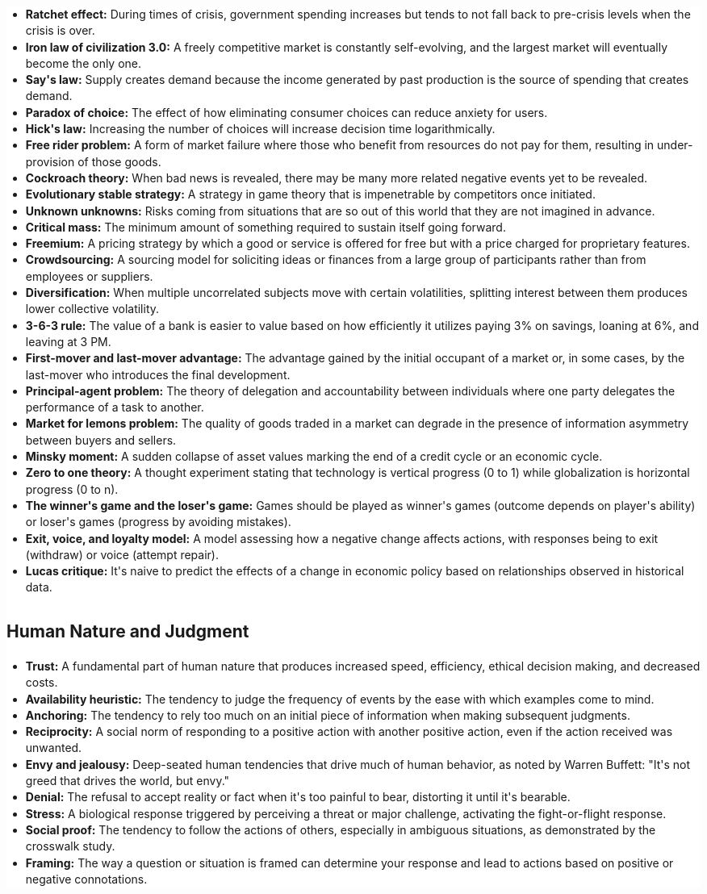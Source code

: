 *   **Ratchet effect:** During times of crisis, government spending increases but tends to not fall back to pre-crisis levels when the crisis is over.
*   **Iron law of civilization 3.0:** A freely competitive market is constantly self-evolving, and the largest market will eventually become the only one.
*   **Say's law:** Supply creates demand because the income generated by past production is the source of spending that creates demand.
*   **Paradox of choice:** The effect of how eliminating consumer choices can reduce anxiety for users.
*   **Hick's law:** Increasing the number of choices will increase decision time logarithmically.
*   **Free rider problem:** A form of market failure where those who benefit from resources do not pay for them, resulting in under-provision of those goods.
*   **Cockroach theory:** When bad news is revealed, there may be many more related negative events yet to be revealed.
*   **Evolutionary stable strategy:** A strategy in game theory that is impenetrable by competitors once initiated.
*   **Unknown unknowns:** Risks coming from situations that are so out of this world that they are not imagined in advance.
*   **Critical mass:** The minimum amount of something required to sustain itself going forward.
*   **Freemium:** A pricing strategy by which a good or service is offered for free but with a price charged for proprietary features.
*   **Crowdsourcing:** A sourcing model for soliciting ideas or finances from a large group of participants rather than from employees or suppliers.
*   **Diversification:** When multiple uncorrelated subjects move with certain volatilities, splitting interest between them produces lower collective volatility.
*   **3-6-3 rule:** The value of a bank is easier to value based on how efficiently it utilizes paying 3% on savings, loaning at 6%, and leaving at 3 PM.
*   **First-mover and last-mover advantage:** The advantage gained by the initial occupant of a market or, in some cases, by the last-mover who introduces the final development.
*   **Principal-agent problem:** The theory of delegation and accountability between individuals where one party delegates the performance of a task to another.
*   **Market for lemons problem:** The quality of goods traded in a market can degrade in the presence of information asymmetry between buyers and sellers.
*   **Minsky moment:** A sudden collapse of asset values marking the end of a credit cycle or an economic cycle.
*   **Zero to one theory:** A thought experiment stating that technology is vertical progress (0 to 1) while globalization is horizontal progress (0 to n).
*   **The winner's game and the loser's game:** Games should be played as winner's games (outcome depends on player's ability) or loser's games (progress by avoiding mistakes).
*   **Exit, voice, and loyalty model:** A model assessing how a negative change affects actions, with responses being to exit (withdraw) or voice (attempt repair).
*   **Lucas critique:** It's naive to predict the effects of a change in economic policy based on relationships observed in historical data.

## Human Nature and Judgment

*   **Trust:** A fundamental part of human nature that produces increased speed, efficiency, ethical decision making, and decreased costs.
*   **Availability heuristic:** The tendency to judge the frequency of events by the ease with which examples come to mind.
*   **Anchoring:** The tendency to rely too much on an initial piece of information when making subsequent judgments.
*   **Reciprocity:** A social norm of responding to a positive action with another positive action, even if the action received was unwanted.
*   **Envy and jealousy:** Deep-seated human tendencies that drive much of human behavior, as noted by Warren Buffett: "It's not greed that drives the world, but envy."
*   **Denial:** The refusal to accept reality or fact when it's too painful to bear, distorting it until it's bearable.
*   **Stress:** A biological response triggered by perceiving a threat or major challenge, activating the fight-or-flight response.
*   **Social proof:** The tendency to follow the actions of others, especially in ambiguous situations, as demonstrated by the crosswalk study.
*   **Framing:** The way a question or situation is framed can determine your response and lead to actions based on positive or negative connotations.